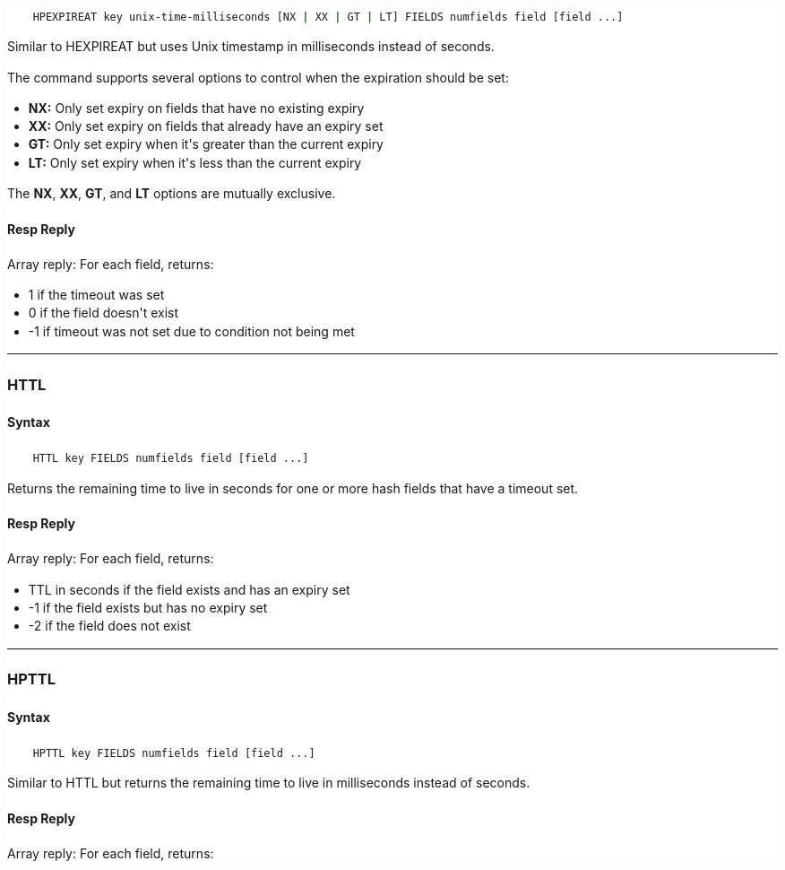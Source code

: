 ```bash
    HPEXPIREAT key unix-time-milliseconds [NX | XX | GT | LT] FIELDS numfields field [field ...]
```

Similar to HEXPIREAT but uses Unix timestamp in milliseconds instead of seconds.

The command supports several options to control when the expiration should be set:

* **NX:** Only set expiry on fields that have no existing expiry
* **XX:** Only set expiry on fields that already have an expiry set
* **GT:** Only set expiry when it's greater than the current expiry
* **LT:** Only set expiry when it's less than the current expiry

The **NX**, **XX**, **GT**, and **LT** options are mutually exclusive.

#### Resp Reply

Array reply: For each field, returns:

* 1 if the timeout was set
* 0 if the field doesn't exist
* -1 if timeout was not set due to condition not being met

---

### HTTL

#### Syntax

```bash
    HTTL key FIELDS numfields field [field ...]
```

Returns the remaining time to live in seconds for one or more hash fields that have a timeout set.

#### Resp Reply

Array reply: For each field, returns:

* TTL in seconds if the field exists and has an expiry set
* -1 if the field exists but has no expiry set
* -2 if the field does not exist

---

### HPTTL

#### Syntax

```bash
    HPTTL key FIELDS numfields field [field ...]
```

Similar to HTTL but returns the remaining time to live in milliseconds instead of seconds.

#### Resp Reply

Array reply: For each field, returns:
